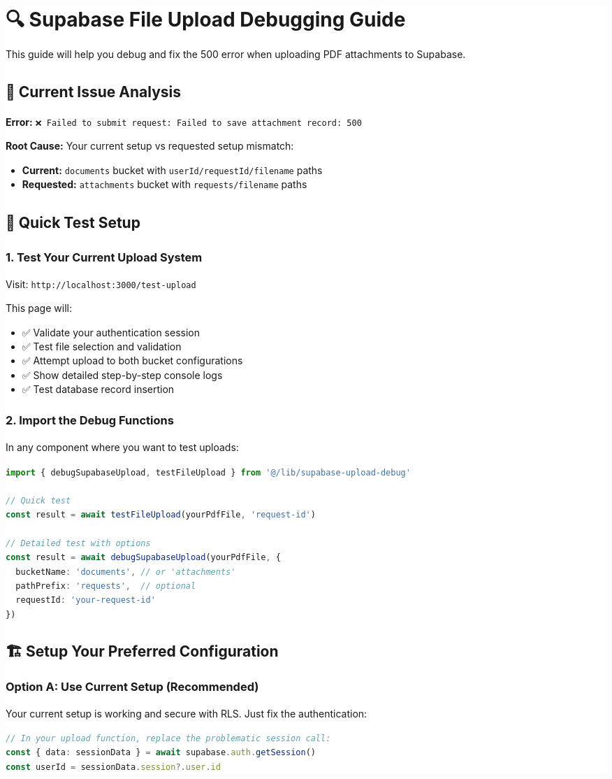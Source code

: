 # 🔍 Supabase File Upload Debugging Guide

This guide will help you debug and fix the 500 error when uploading PDF attachments to Supabase.

## 🚨 Current Issue Analysis

**Error:** `❌ Failed to submit request: Failed to save attachment record: 500`

**Root Cause:** Your current setup vs requested setup mismatch:
- **Current:** `documents` bucket with `userId/requestId/filename` paths
- **Requested:** `attachments` bucket with `requests/filename` paths

## 🧪 Quick Test Setup

### 1. Test Your Current Upload System

Visit: `http://localhost:3000/test-upload`

This page will:
- ✅ Validate your authentication session
- ✅ Test file selection and validation  
- ✅ Attempt upload to both bucket configurations
- ✅ Show detailed step-by-step console logs
- ✅ Test database record insertion

### 2. Import the Debug Functions

In any component where you want to test uploads:

```typescript
import { debugSupabaseUpload, testFileUpload } from '@/lib/supabase-upload-debug'

// Quick test
const result = await testFileUpload(yourPdfFile, 'request-id')

// Detailed test with options
const result = await debugSupabaseUpload(yourPdfFile, {
  bucketName: 'documents', // or 'attachments'
  pathPrefix: 'requests',  // optional
  requestId: 'your-request-id'
})
```

## 🏗️ Setup Your Preferred Configuration

### Option A: Use Current Setup (Recommended)

Your current setup is working and secure with RLS. Just fix the authentication:

```typescript
// In your upload function, replace the problematic session call:
const { data: sessionData } = await supabase.auth.getSession()
const userId = sessionData.session?.user.id
```
